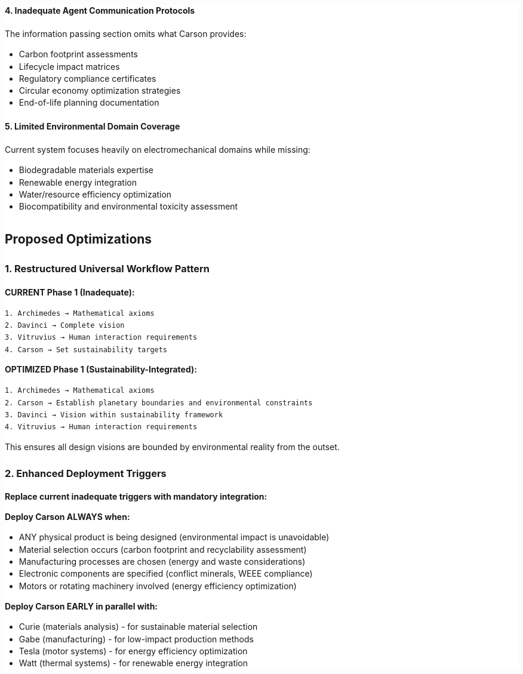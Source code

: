 #### 4. **Inadequate Agent Communication Protocols**
The information passing section omits what Carson provides:
- Carbon footprint assessments
- Lifecycle impact matrices  
- Regulatory compliance certificates
- Circular economy optimization strategies
- End-of-life planning documentation

#### 5. **Limited Environmental Domain Coverage**
Current system focuses heavily on electromechanical domains while missing:
- Biodegradable materials expertise
- Renewable energy integration
- Water/resource efficiency optimization
- Biocompatibility and environmental toxicity assessment

## Proposed Optimizations

### 1. **Restructured Universal Workflow Pattern**

**CURRENT Phase 1 (Inadequate):**
```
1. Archimedes → Mathematical axioms
2. Davinci → Complete vision
3. Vitruvius → Human interaction requirements
4. Carson → Set sustainability targets
```

**OPTIMIZED Phase 1 (Sustainability-Integrated):**
```
1. Archimedes → Mathematical axioms
2. Carson → Establish planetary boundaries and environmental constraints
3. Davinci → Vision within sustainability framework  
4. Vitruvius → Human interaction requirements
```

This ensures all design visions are bounded by environmental reality from the outset.

### 2. **Enhanced Deployment Triggers**

**Replace current inadequate triggers with mandatory integration:**

**Deploy Carson ALWAYS when:**
- ANY physical product is being designed (environmental impact is unavoidable)
- Material selection occurs (carbon footprint and recyclability assessment)
- Manufacturing processes are chosen (energy and waste considerations)
- Electronic components are specified (conflict minerals, WEEE compliance)
- Motors or rotating machinery involved (energy efficiency optimization)

**Deploy Carson EARLY in parallel with:**
- Curie (materials analysis) - for sustainable material selection
- Gabe (manufacturing) - for low-impact production methods
- Tesla (motor systems) - for energy efficiency optimization
- Watt (thermal systems) - for renewable energy integration
